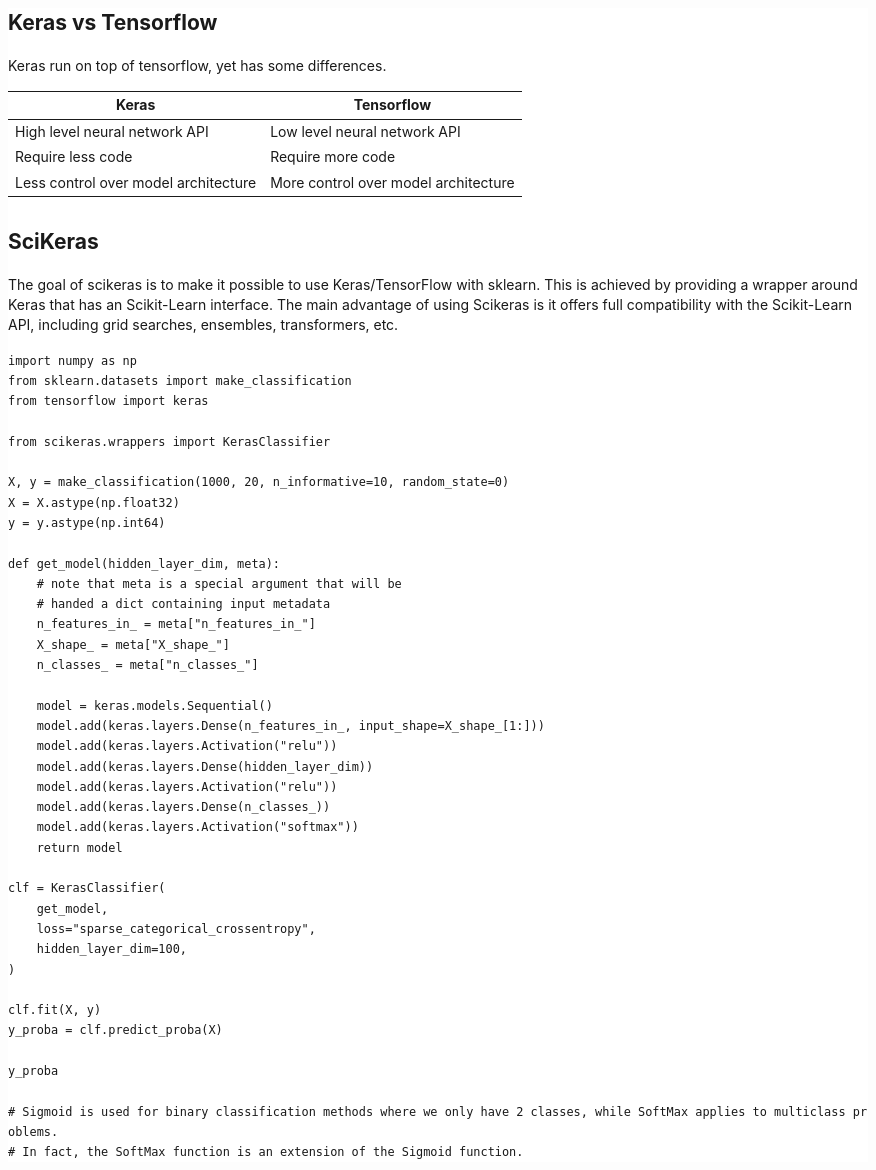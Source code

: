 

## Keras vs Tensorflow

Keras run on top of tensorflow, yet has some differences.

| Keras | Tensorflow |
|--|--|
| High level neural network API | Low level neural network API |
| Require less code | Require more code |
| Less control over model architecture | More control over model architecture |


## SciKeras

The goal of scikeras is to make it possible to use Keras/TensorFlow with sklearn. This is achieved by providing a wrapper around Keras that has an Scikit-Learn interface.
The main advantage of using Scikeras is it offers full compatibility with the Scikit-Learn API, including grid searches, ensembles, transformers, etc.

```
import numpy as np
from sklearn.datasets import make_classification
from tensorflow import keras

from scikeras.wrappers import KerasClassifier

X, y = make_classification(1000, 20, n_informative=10, random_state=0)
X = X.astype(np.float32)
y = y.astype(np.int64)

def get_model(hidden_layer_dim, meta):
    # note that meta is a special argument that will be
    # handed a dict containing input metadata
    n_features_in_ = meta["n_features_in_"]
    X_shape_ = meta["X_shape_"]
    n_classes_ = meta["n_classes_"]

    model = keras.models.Sequential()
    model.add(keras.layers.Dense(n_features_in_, input_shape=X_shape_[1:]))
    model.add(keras.layers.Activation("relu"))
    model.add(keras.layers.Dense(hidden_layer_dim))
    model.add(keras.layers.Activation("relu"))
    model.add(keras.layers.Dense(n_classes_))
    model.add(keras.layers.Activation("softmax"))
    return model

clf = KerasClassifier(
    get_model,
    loss="sparse_categorical_crossentropy",
    hidden_layer_dim=100,
)

clf.fit(X, y)
y_proba = clf.predict_proba(X)

y_proba

# Sigmoid is used for binary classification methods where we only have 2 classes, while SoftMax applies to multiclass problems. 
# In fact, the SoftMax function is an extension of the Sigmoid function.
```

